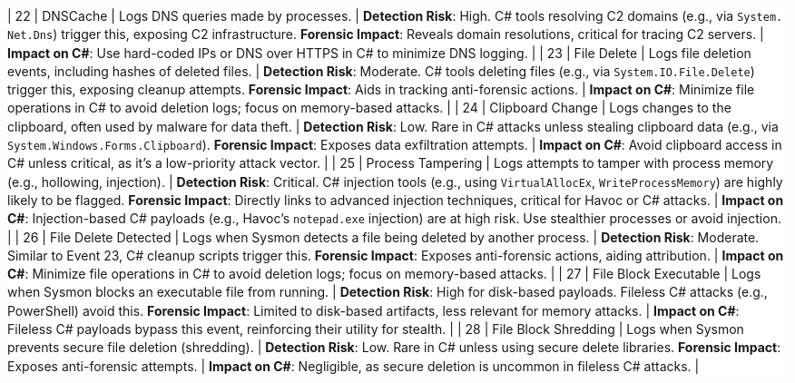 | 22           | DNSCache                    | Logs DNS queries made by processes.                                                                                                                                                     | **Detection Risk**: High. C# tools resolving C2 domains (e.g., via `System.Net.Dns`) trigger this, exposing C2 infrastructure. **Forensic Impact**: Reveals domain resolutions, critical for tracing C2 servers.                                                                                                                                                                     | **Impact on C#**: Use hard-coded IPs or DNS over HTTPS in C# to minimize DNS logging.                                                                                                           |
| 23           | File Delete                 | Logs file deletion events, including hashes of deleted files.                                                                                                                           | **Detection Risk**: Moderate. C# tools deleting files (e.g., via `System.IO.File.Delete`) trigger this, exposing cleanup attempts. **Forensic Impact**: Aids in tracking anti-forensic actions.                                                                                                                                                                                      | **Impact on C#**: Minimize file operations in C# to avoid deletion logs; focus on memory-based attacks.                                                                                         |
| 24           | Clipboard Change            | Logs changes to the clipboard, often used by malware for data theft.                                                                                                                    | **Detection Risk**: Low. Rare in C# attacks unless stealing clipboard data (e.g., via `System.Windows.Forms.Clipboard`). **Forensic Impact**: Exposes data exfiltration attempts.                                                                                                                                                                                                    | **Impact on C#**: Avoid clipboard access in C# unless critical, as it’s a low-priority attack vector.                                                                                           |
| 25           | Process Tampering           | Logs attempts to tamper with process memory (e.g., hollowing, injection).                                                                                                               | **Detection Risk**: Critical. C# injection tools (e.g., using `VirtualAllocEx`, `WriteProcessMemory`) are highly likely to be flagged. **Forensic Impact**: Directly links to advanced injection techniques, critical for Havoc or C# attacks.                                                                                                                                       | **Impact on C#**: Injection-based C# payloads (e.g., Havoc’s `notepad.exe` injection) are at high risk. Use stealthier processes or avoid injection.                                            |
| 26           | File Delete Detected        | Logs when Sysmon detects a file being deleted by another process.                                                                                                                       | **Detection Risk**: Moderate. Similar to Event 23, C# cleanup scripts trigger this. **Forensic Impact**: Exposes anti-forensic actions, aiding attribution.                                                                                                                                                                                                                          | **Impact on C#**: Minimize file operations in C# to avoid deletion logs; focus on memory-based attacks.                                                                                         |
| 27           | File Block Executable       | Logs when Sysmon blocks an executable file from running.                                                                                                                                | **Detection Risk**: High for disk-based payloads. Fileless C# attacks (e.g., PowerShell) avoid this. **Forensic Impact**: Limited to disk-based artifacts, less relevant for memory attacks.                                                                                                                                                                                         | **Impact on C#**: Fileless C# payloads bypass this event, reinforcing their utility for stealth.                                                                                                |
| 28           | File Block Shredding        | Logs when Sysmon prevents secure file deletion (shredding).                                                                                                                             | **Detection Risk**: Low. Rare in C# unless using secure delete libraries. **Forensic Impact**: Exposes anti-forensic attempts.                                                                                                                                                                                                                                                       | **Impact on C#**: Negligible, as secure deletion is uncommon in fileless C# attacks.                                                                                                            |